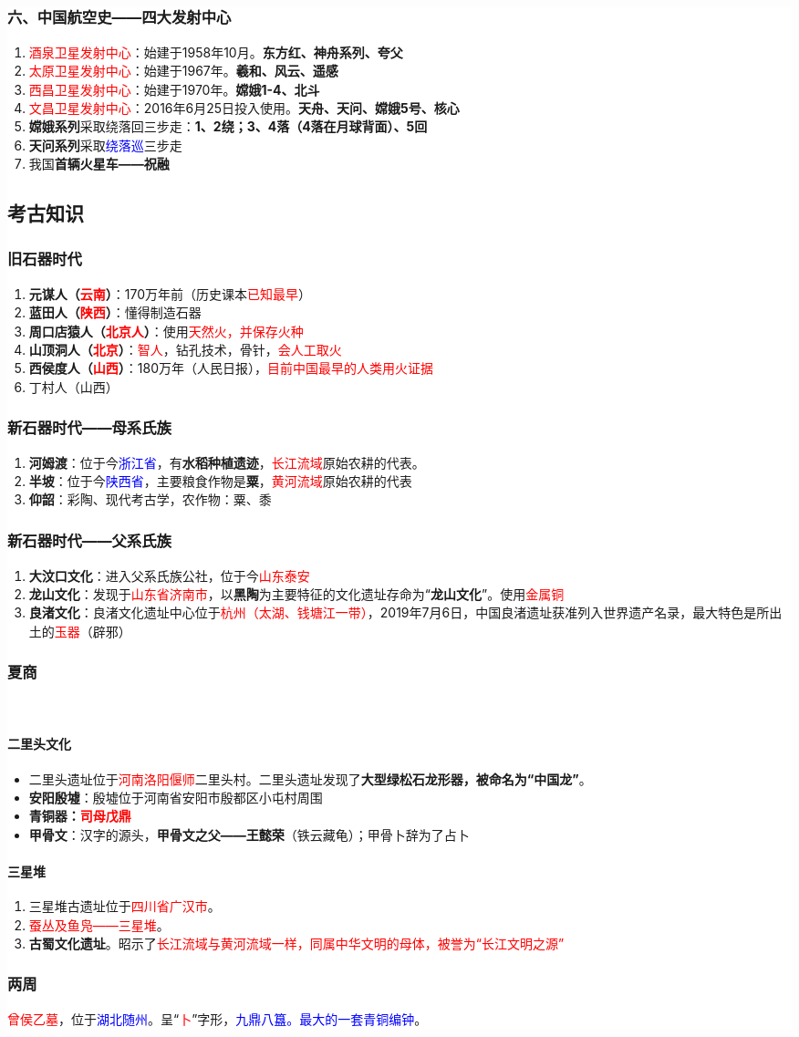 ### 六、中国航空史——四大发射中心
1. <font color=red>酒泉卫星发射中心</font>：始建于1958年10月。**东方红、神舟系列、夸父**
2. <font color=red>太原卫星发射中心</font>：始建于1967年。**羲和、风云、遥感**
3. <font color=red>西昌卫星发射中心</font>：始建于1970年。**嫦娥1-4、北斗**
4. <font color=red>文昌卫星发射中心</font>：2016年6月25日投入使用。**天舟、天问、嫦娥5号、核心**
5. **嫦娥系列**采取绕落回三步走：**1、2绕；3、4落（4落在月球背面）、5回**
6. **天问系列**采取<font color=blue>绕落巡</font>三步走
7. 我国**首辆火星车——祝融**

## 考古知识

### 旧石器时代
1. **元谋人（<font color=red>云南</font>）**：170万年前（历史课本<font color=red>已知最早</font>）
2. **蓝田人（<font color=red>陕西</font>）**：懂得制造石器
3. **周口店猿人（<font color=red>北京人</font>）**：使用<font color=red>天然火，并保存火种</font>
4. **山顶洞人（<font color=red>北京</font>）**：<font color=red>智人</font>，钻孔技术，骨针，<font color=red>会人工取火</font>
5. **西侯度人（<font color=red>山西</font>）**：180万年（人民日报），<font color=red>目前中国最早的人类用火证据</font>
6. 丁村人（山西）

### 新石器时代——母系氏族
1. **河姆渡**：位于今<font color=blue>浙江省</font>，有**水稻种植遗迹**，<font color=red>长江流域</font>原始农耕的代表。
2. **半坡**：位于今<font color=blue>陕西省</font>，主要粮食作物是**粟**，<font color=red>黄河流域</font>原始农耕的代表
3. **仰韶**：彩陶、现代考古学，农作物：粟、黍

### 新石器时代——父系氏族
1. **大汶口文化**：进入父系氏族公社，位于今<font color=red>山东泰安</font>
2. **龙山文化**：发现于<font color=red>山东省济南市</font>，以**黑陶**为主要特征的文化遗址存命为“**龙山文化**”。使用<font color=red>金属铜</font>
3. **良渚文化**：良渚文化遗址中心位于<font color=red>杭州（太湖、钱塘江一带）</font>，2019年7月6日，中国良渚遗址获准列入世界遗产名录，最大特色是所出土的<font color=red>玉器</font>（辟邪）

### 夏商
<br />

#### 二里头文化
+ 二里头遗址位于<font color=red>河南洛阳偃师</font>二里头村。二里头遗址发现了**大型绿松石龙形器，被命名为“中国龙”**。<br />
+ **安阳殷墟**：殷墟位于河南省安阳市殷都区小屯村周围<br />
+ **青铜器：<font color=red>司母戊鼎</font>**<br />
+ **甲骨文**：汉字的源头，**甲骨文之父——王懿荣**（铁云藏龟）；甲骨卜辞为了占卜

#### 三星堆
1. 三星堆古遗址位于<font color=red>四川省广汉市</font>。
2. <font color=red>蚕丛及鱼凫——三星堆</font>。
3. **古蜀文化遗址**。昭示了<font color=red>长江流域与黄河流域一样，同属中华文明的母体，被誉为“长江文明之源”</font>

### 两周
<font color=red>曾侯乙墓</font>，位于<font color=blue>湖北随州</font>。呈“<font color=red>卜</font>”字形，<font color=blue>九鼎八簋。最大的一套青铜编钟</font>。
